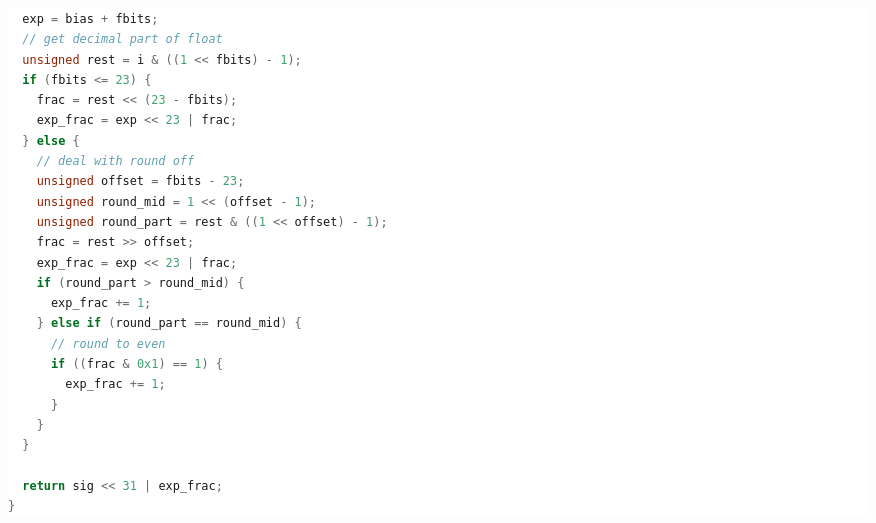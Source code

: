  ```c++
    exp = bias + fbits;
    // get decimal part of float
    unsigned rest = i & ((1 << fbits) - 1);
    if (fbits <= 23) {
      frac = rest << (23 - fbits);
      exp_frac = exp << 23 | frac;
    } else {
      // deal with round off
      unsigned offset = fbits - 23;
      unsigned round_mid = 1 << (offset - 1);
      unsigned round_part = rest & ((1 << offset) - 1);
      frac = rest >> offset;
      exp_frac = exp << 23 | frac;
      if (round_part > round_mid) {
        exp_frac += 1;
      } else if (round_part == round_mid) {
        // round to even
        if ((frac & 0x1) == 1) {
          exp_frac += 1;
        }
      }
    }

    return sig << 31 | exp_frac;
  }
  ```
